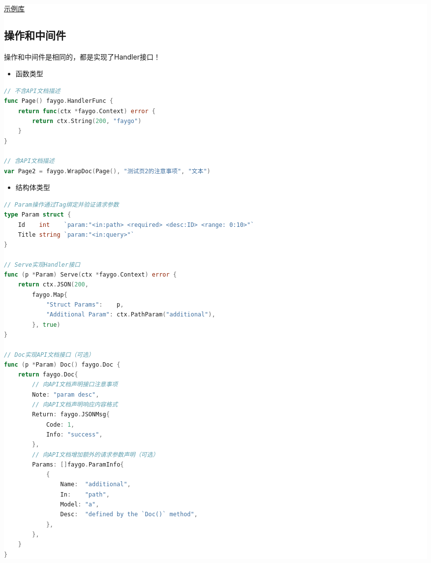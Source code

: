 [示例库](https://github.com/henrylee2cn/faygo/raw/master/samples)

## 操作和中间件

操作和中间件是相同的，都是实现了Handler接口！

- 函数类型

```go
// 不含API文档描述
func Page() faygo.HandlerFunc {
    return func(ctx *faygo.Context) error {
        return ctx.String(200, "faygo")
    }
}

// 含API文档描述
var Page2 = faygo.WrapDoc(Page(), "测试页2的注意事项", "文本")
```

- 结构体类型

```go
// Param操作通过Tag绑定并验证请求参数
type Param struct {
    Id    int    `param:"<in:path> <required> <desc:ID> <range: 0:10>"`
    Title string `param:"<in:query>"`
}

// Serve实现Handler接口
func (p *Param) Serve(ctx *faygo.Context) error {
    return ctx.JSON(200,
        faygo.Map{
            "Struct Params":    p,
            "Additional Param": ctx.PathParam("additional"),
        }, true)
}

// Doc实现API文档接口（可选）
func (p *Param) Doc() faygo.Doc {
    return faygo.Doc{
        // 向API文档声明接口注意事项
        Note: "param desc",
        // 向API文档声明响应内容格式
        Return: faygo.JSONMsg{
            Code: 1,
            Info: "success",
        },
        // 向API文档增加额外的请求参数声明（可选）
        Params: []faygo.ParamInfo{
            {
                Name:  "additional",
                In:    "path",
                Model: "a",
                Desc:  "defined by the `Doc()` method",
            },
        },
    }
}
```

